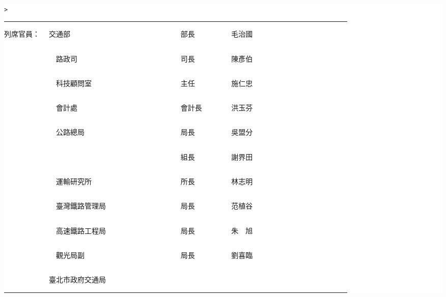     >
<table WIDTH="697" CELLPADDING="3" CELLSPACING="0"><col WIDTH="88"><col WIDTH="258"><col WIDTH="93"><col WIDTH="235"><tr><td WIDTH="88" VALIGN="TOP" STYLE="border: none; padding: 0cm"><p LANG="" CLASS="cjk" ALIGN="LEFT" STYLE="margin-right: -0.19cm"><font FACE="華康中黑體, monospace">列席官員：</font></p></td><td WIDTH="258" VALIGN="TOP" STYLE="border: none; padding: 0cm"><p LANG="" CLASS="cjk" ALIGN="LEFT">交通部</p></td><td WIDTH="93" VALIGN="TOP" STYLE="border: none; padding: 0cm"><p LANG="" CLASS="cjk" ALIGN="JUSTIFY" STYLE="margin-left: 0.02cm; margin-right: 0.19cm">部長</p></td><td WIDTH="235" STYLE="border: none; padding: 0cm"><p LANG="" CLASS="cjk" STYLE="margin-left: 0.19cm; margin-right: 0.19cm">毛治國</p></td></tr><tr><td WIDTH="88" VALIGN="TOP" STYLE="border: none; padding: 0cm"><p LANG="" CLASS="cjk"><br></p></td><td WIDTH="258" VALIGN="TOP" STYLE="border: none; padding: 0cm"><p LANG="" CLASS="cjk" ALIGN="LEFT" STYLE="margin-left: 0.37cm">路政司</p></td><td WIDTH="93" VALIGN="TOP" STYLE="border: none; padding: 0cm"><p LANG="" CLASS="cjk" ALIGN="JUSTIFY" STYLE="margin-left: 0.02cm; margin-right: 0.19cm">司長</p></td><td WIDTH="235" STYLE="border: none; padding: 0cm"><p LANG="" CLASS="cjk" STYLE="margin-left: 0.19cm; margin-right: 0.19cm">陳彥伯</p></td></tr><tr><td WIDTH="88" VALIGN="TOP" STYLE="border: none; padding: 0cm"><p LANG="" CLASS="cjk"><br></p></td><td WIDTH="258" VALIGN="TOP" STYLE="border: none; padding: 0cm"><p LANG="" CLASS="cjk" ALIGN="LEFT" STYLE="margin-left: 0.37cm">科技顧問室</p></td><td WIDTH="93" VALIGN="TOP" STYLE="border: none; padding: 0cm"><p LANG="" CLASS="cjk" ALIGN="JUSTIFY" STYLE="margin-left: 0.02cm; margin-right: 0.19cm">主任</p></td><td WIDTH="235" STYLE="border: none; padding: 0cm"><p LANG="" CLASS="cjk" STYLE="margin-left: 0.19cm; margin-right: 0.19cm">施仁忠</p></td></tr><tr><td WIDTH="88" VALIGN="TOP" STYLE="border: none; padding: 0cm"><p LANG="" CLASS="cjk"><br></p></td><td WIDTH="258" VALIGN="TOP" STYLE="border: none; padding: 0cm"><p LANG="" CLASS="cjk" ALIGN="LEFT" STYLE="margin-left: 0.37cm">會計處</p></td><td WIDTH="93" VALIGN="TOP" STYLE="border: none; padding: 0cm"><p LANG="" CLASS="cjk" ALIGN="JUSTIFY" STYLE="margin-left: 0.02cm; margin-right: 0.19cm">會計長</p></td><td WIDTH="235" STYLE="border: none; padding: 0cm"><p LANG="" CLASS="cjk" STYLE="margin-left: 0.19cm; margin-right: 0.19cm">洪玉芬</p></td></tr><tr><td WIDTH="88" VALIGN="TOP" STYLE="border: none; padding: 0cm"><p LANG="" CLASS="cjk"><br></p></td><td WIDTH="258" VALIGN="TOP" STYLE="border: none; padding: 0cm"><p LANG="" CLASS="cjk" ALIGN="LEFT" STYLE="margin-left: 0.37cm">公路總局</p></td><td WIDTH="93" VALIGN="TOP" STYLE="border: none; padding: 0cm"><p LANG="" CLASS="cjk" ALIGN="JUSTIFY" STYLE="margin-left: 0.02cm; margin-right: 0.19cm">局長</p></td><td WIDTH="235" STYLE="border: none; padding: 0cm"><p LANG="" CLASS="cjk" STYLE="margin-left: 0.19cm; margin-right: 0.19cm">吳盟分</p></td></tr><tr><td WIDTH="88" VALIGN="TOP" STYLE="border: none; padding: 0cm"><p LANG="" CLASS="cjk"><br></p></td><td WIDTH="258" VALIGN="TOP" STYLE="border: none; padding: 0cm"><p LANG="" CLASS="cjk" ALIGN="LEFT"><br></p></td><td WIDTH="93" VALIGN="TOP" STYLE="border: none; padding: 0cm"><p LANG="" CLASS="cjk" ALIGN="JUSTIFY" STYLE="margin-left: 0.02cm; margin-right: 0.19cm">組長</p></td><td WIDTH="235" STYLE="border: none; padding: 0cm"><p LANG="" CLASS="cjk" STYLE="margin-left: 0.19cm; margin-right: 0.19cm">謝界田</p></td></tr><tr><td WIDTH="88" VALIGN="TOP" STYLE="border: none; padding: 0cm"><p LANG="" CLASS="cjk"><br></p></td><td WIDTH="258" VALIGN="TOP" STYLE="border: none; padding: 0cm"><p LANG="" CLASS="cjk" ALIGN="LEFT" STYLE="margin-left: 0.37cm">運輸研究所</p></td><td WIDTH="93" VALIGN="TOP" STYLE="border: none; padding: 0cm"><p LANG="" CLASS="cjk" ALIGN="JUSTIFY" STYLE="margin-left: 0.02cm; margin-right: 0.19cm">所長</p></td><td WIDTH="235" STYLE="border: none; padding: 0cm"><p LANG="" CLASS="cjk" STYLE="margin-left: 0.19cm; margin-right: 0.19cm">林志明</p></td></tr><tr><td WIDTH="88" VALIGN="TOP" STYLE="border: none; padding: 0cm"><p LANG="" CLASS="cjk"><br></p></td><td WIDTH="258" VALIGN="TOP" STYLE="border: none; padding: 0cm"><p LANG="" CLASS="cjk" ALIGN="LEFT" STYLE="margin-left: 0.37cm">臺灣鐵路管理局</p></td><td WIDTH="93" VALIGN="TOP" STYLE="border: none; padding: 0cm"><p LANG="" CLASS="cjk" ALIGN="JUSTIFY" STYLE="margin-left: 0.02cm; margin-right: 0.19cm">局長</p></td><td WIDTH="235" STYLE="border: none; padding: 0cm"><p LANG="" CLASS="cjk" STYLE="margin-left: 0.19cm; margin-right: 0.19cm">范植谷</p></td></tr><tr><td WIDTH="88" VALIGN="TOP" STYLE="border: none; padding: 0cm"><p LANG="" CLASS="cjk"><br></p></td><td WIDTH="258" VALIGN="TOP" STYLE="border: none; padding: 0cm"><p LANG="" CLASS="cjk" ALIGN="LEFT" STYLE="margin-left: 0.37cm">高速鐵路工程局</p></td><td WIDTH="93" VALIGN="TOP" STYLE="border: none; padding: 0cm"><p LANG="" CLASS="cjk" ALIGN="JUSTIFY" STYLE="margin-left: 0.02cm; margin-right: 0.19cm">局長</p></td><td WIDTH="235" STYLE="border: none; padding: 0cm"><p LANG="" CLASS="cjk" STYLE="margin-left: 0.19cm; margin-right: 0.19cm">朱　旭</p></td></tr><tr><td WIDTH="88" VALIGN="TOP" STYLE="border: none; padding: 0cm"><p LANG="" CLASS="cjk"><br></p></td><td WIDTH="258" VALIGN="TOP" STYLE="border: none; padding: 0cm"><p LANG="" CLASS="cjk" ALIGN="LEFT" STYLE="margin-left: 0.37cm">觀光局副</p></td><td WIDTH="93" VALIGN="TOP" STYLE="border: none; padding: 0cm"><p LANG="" CLASS="cjk" ALIGN="JUSTIFY" STYLE="margin-left: 0.02cm; margin-right: 0.19cm">局長</p></td><td WIDTH="235" STYLE="border: none; padding: 0cm"><p LANG="" CLASS="cjk" STYLE="margin-left: 0.19cm; margin-right: 0.19cm">劉喜臨</p></td></tr><tr><td WIDTH="88" VALIGN="TOP" STYLE="border: none; padding: 0cm"><p LANG="" CLASS="cjk"><br></p></td><td WIDTH="258" VALIGN="TOP" STYLE="border: none; padding: 0cm"><p LANG="" CLASS="cjk" ALIGN="LEFT">臺北市政府交通局</p></td><td WIDTH="93" VALIGN="TOP" STYLE="border: none; padding: 0cm">